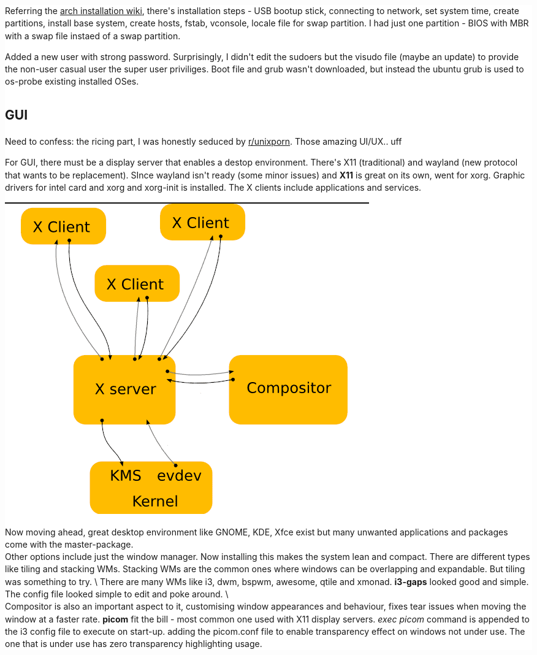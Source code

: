 Referring the [arch installation wiki](https://wiki.archlinux.org/title/installation_guide), there's installation steps - USB bootup stick, connecting to network, set system time, create partitions, install base system, create hosts, fstab, vconsole, locale file for swap partition. I had just one partition - BIOS with MBR with a swap file instaed of a swap partition. 

Added a new user with strong password. Surprisingly, I didn't edit the sudoers but the visudo file (maybe an update) to provide the non-user casual user the super user priviliges. Boot file and grub wasn't downloaded, but instead the ubuntu grub is used to os-probe existing installed OSes.

## GUI  
Need to confess: the ricing part, I was honestly seduced by [r/unixporn](https://www.reddit.com/r/unixporn). Those amazing UI/UX.. uff

For GUI, there must be a display server that enables a destop environment. There's X11 (traditional) and wayland (new protocol that wants to be replacement). SInce wayland isn't ready (some minor issues) and **X11** is great on its own, went for xorg. Graphic drivers for intel card and xorg and xorg-init is installed. The X clients include applications and services.

![](../../../assets/images/GUIrelations.png)

Now moving ahead, great desktop environment like GNOME, KDE, Xfce exist but many unwanted applications and packages come with the master-package. \
Other options include just the window manager. Now installing this makes the system lean and compact. There are different types like tiling and stacking WMs. Stacking WMs are the common ones where windows can be overlapping and expandable. But tiling was something to try. \ There are many WMs like i3, dwm, bspwm, awesome, qtile and xmonad. **i3-gaps** looked good and simple. The config file looked simple to edit and poke around. \  
Compositor is also an important aspect to it, customising window appearances and behaviour, fixes tear issues when moving the window at a faster rate. **picom** fit the bill - most common one used with X11 display servers. *exec picom* command is appended to the i3 config file to execute on start-up. adding the picom.conf file to enable transparency effect on windows not under use. The one that is under use has zero transparency highlighting usage. 
